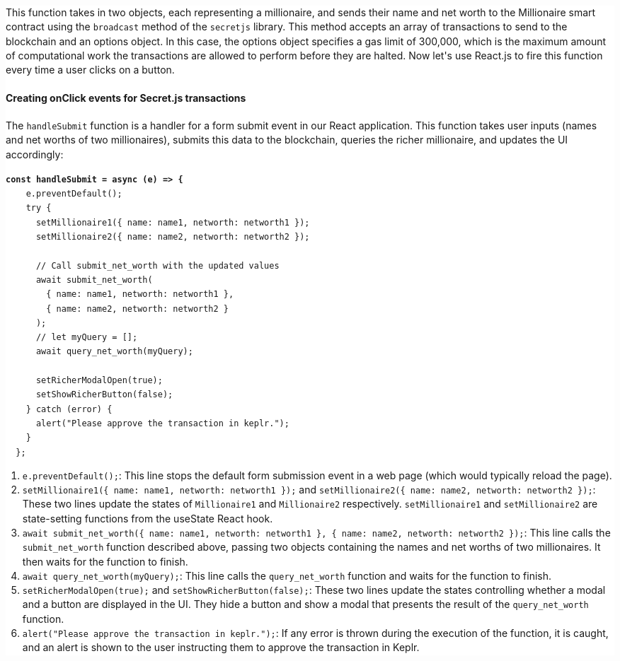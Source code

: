 This function takes in two objects, each representing a millionaire, and sends their name and net worth to the Millionaire smart contract using the `broadcast` method of the `secretjs` library. This method accepts an array of transactions to send to the blockchain and an options object. In this case, the options object specifies a gas limit of 300,000, which is the maximum amount of computational work the transactions are allowed to perform before they are halted. Now let's use React.js to fire this function every time a user clicks on a button.

#### Creating onClick events for Secret.js transactions

The `handleSubmit` function is a handler for a form submit event in our React application. This function takes user inputs (names and net worths of two millionaires), submits this data to the blockchain, queries the richer millionaire, and updates the UI accordingly:

<pre class="language-javascript"><code class="lang-javascript"><strong>const handleSubmit = async (e) => {
</strong>    e.preventDefault();
    try {
      setMillionaire1({ name: name1, networth: networth1 });
      setMillionaire2({ name: name2, networth: networth2 });

      // Call submit_net_worth with the updated values
      await submit_net_worth(
        { name: name1, networth: networth1 },
        { name: name2, networth: networth2 }
      );
      // let myQuery = [];
      await query_net_worth(myQuery);

      setRicherModalOpen(true);
      setShowRicherButton(false);
    } catch (error) {
      alert("Please approve the transaction in keplr.");
    }
  };
</code></pre>

1. `e.preventDefault();`: This line stops the default form submission event in a web page (which would typically reload the page).
2. `setMillionaire1({ name: name1, networth: networth1 });` and `setMillionaire2({ name: name2, networth: networth2 });`: These two lines update the states of `Millionaire1` and `Millionaire2` respectively. `setMillionaire1` and `setMillionaire2` are state-setting functions from the useState React hook.
3. `await submit_net_worth({ name: name1, networth: networth1 }, { name: name2, networth: networth2 });`: This line calls the `submit_net_worth` function described above, passing two objects containing the names and net worths of two millionaires. It then waits for the function to finish.
4. `await query_net_worth(myQuery);`: This line calls the `query_net_worth` function and waits for the function to finish.
5. `setRicherModalOpen(true);` and `setShowRicherButton(false);`: These two lines update the states controlling whether a modal and a button are displayed in the UI. They hide a button and show a modal that presents the result of the `query_net_worth` function.
6. `alert("Please approve the transaction in keplr.");`: If any error is thrown during the execution of the function, it is caught, and an alert is shown to the user instructing them to approve the transaction in Keplr.
